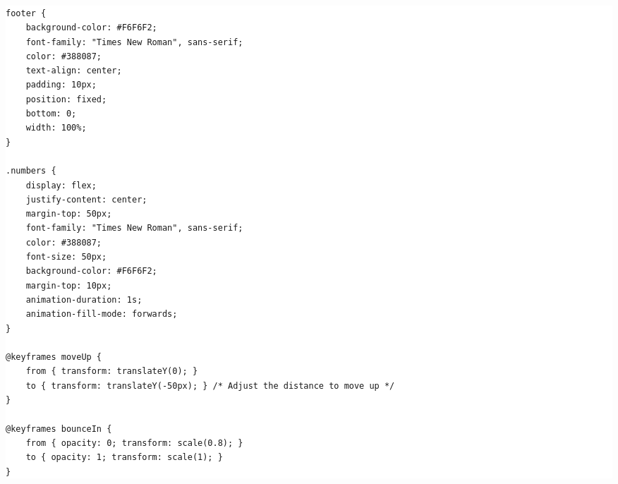     footer {
        background-color: #F6F6F2;
        font-family: "Times New Roman", sans-serif;
        color: #388087;
        text-align: center;
        padding: 10px;
        position: fixed;
        bottom: 0;
        width: 100%;
    }

    .numbers {
        display: flex;
        justify-content: center;
        margin-top: 50px;
        font-family: "Times New Roman", sans-serif;
        color: #388087;
        font-size: 50px;
        background-color: #F6F6F2;
        margin-top: 10px;
        animation-duration: 1s;
        animation-fill-mode: forwards;
    }

    @keyframes moveUp {
        from { transform: translateY(0); }
        to { transform: translateY(-50px); } /* Adjust the distance to move up */
    }

    @keyframes bounceIn {
        from { opacity: 0; transform: scale(0.8); }
        to { opacity: 1; transform: scale(1); }
    }
</style>
